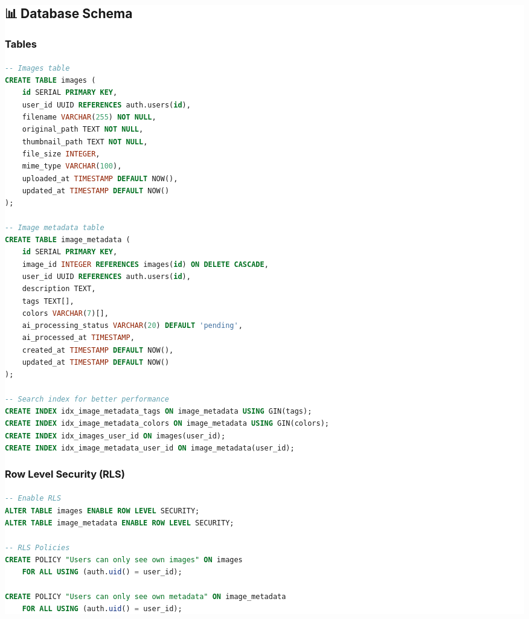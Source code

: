 ## 📊 Database Schema

### Tables
```sql
-- Images table
CREATE TABLE images (
    id SERIAL PRIMARY KEY,
    user_id UUID REFERENCES auth.users(id),
    filename VARCHAR(255) NOT NULL,
    original_path TEXT NOT NULL,
    thumbnail_path TEXT NOT NULL,
    file_size INTEGER,
    mime_type VARCHAR(100),
    uploaded_at TIMESTAMP DEFAULT NOW(),
    updated_at TIMESTAMP DEFAULT NOW()
);

-- Image metadata table
CREATE TABLE image_metadata (
    id SERIAL PRIMARY KEY,
    image_id INTEGER REFERENCES images(id) ON DELETE CASCADE,
    user_id UUID REFERENCES auth.users(id),
    description TEXT,
    tags TEXT[],
    colors VARCHAR(7)[],
    ai_processing_status VARCHAR(20) DEFAULT 'pending',
    ai_processed_at TIMESTAMP,
    created_at TIMESTAMP DEFAULT NOW(),
    updated_at TIMESTAMP DEFAULT NOW()
);

-- Search index for better performance
CREATE INDEX idx_image_metadata_tags ON image_metadata USING GIN(tags);
CREATE INDEX idx_image_metadata_colors ON image_metadata USING GIN(colors);
CREATE INDEX idx_images_user_id ON images(user_id);
CREATE INDEX idx_image_metadata_user_id ON image_metadata(user_id);
```

### Row Level Security (RLS)
```sql
-- Enable RLS
ALTER TABLE images ENABLE ROW LEVEL SECURITY;
ALTER TABLE image_metadata ENABLE ROW LEVEL SECURITY;

-- RLS Policies
CREATE POLICY "Users can only see own images" ON images
    FOR ALL USING (auth.uid() = user_id);
    
CREATE POLICY "Users can only see own metadata" ON image_metadata
    FOR ALL USING (auth.uid() = user_id);
```
